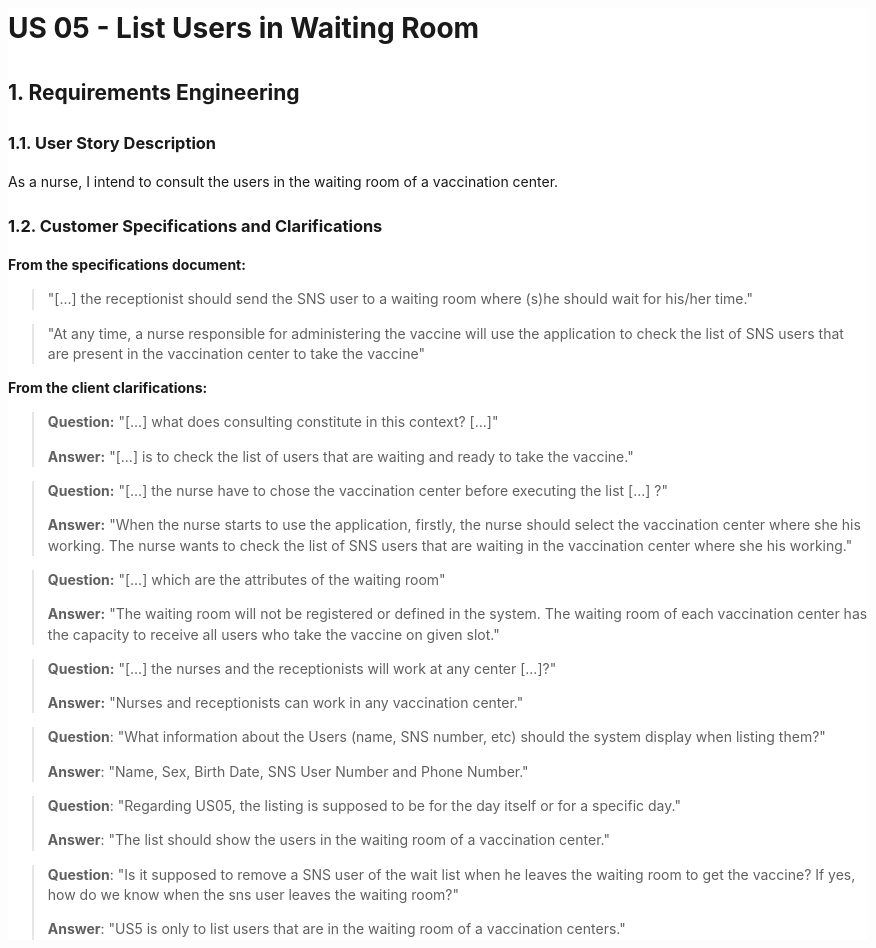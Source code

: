 # US 05 - List Users in Waiting Room

## 1. Requirements Engineering

### 1.1. User Story Description

As a nurse, I intend to consult the users in the waiting room of a vaccination center.

### 1.2. Customer Specifications and Clarifications

**From the specifications document:**

> "[...] the receptionist should send the SNS user to a waiting room where (s)he should wait for his/her time."

> "At any time, a nurse responsible for administering the vaccine will use the application to check the list of SNS users that are present in the vaccination center to take the vaccine"

**From the client clarifications:**

> **Question:** "[...] what does consulting constitute in this context? [...]"
>
> **Answer:** "[...] is to check the list of users that are waiting and ready to take the vaccine."

> **Question:** "[...] the nurse have to chose the vaccination center before executing the list [...] ?"
>
> **Answer:** "When the nurse starts to use the application, firstly, the nurse should select the vaccination center where she his working. The nurse wants to check the list of SNS users that are waiting in the vaccination center where she his working."

> **Question:** "[...] which are the attributes of the waiting room"
>
> **Answer:** "The waiting room will not be registered or defined in the system. The waiting room of each vaccination center has the capacity to receive all users who take the vaccine on given slot."

> **Question:** "[...] the nurses and the receptionists will work at any center [...]?"
>
> **Answer:** "Nurses and receptionists can work in any vaccination center."

> **Question**: "What information about the Users (name, SNS number, etc) should the system display when listing them?"
>
> **Answer**: "Name, Sex, Birth Date, SNS User Number and Phone Number."

> **Question**: "Regarding US05, the listing is supposed to be for the day itself or for a specific day."
>
> **Answer**: "The list should show the users in the waiting room of a vaccination center."

> **Question**: "Is it supposed to remove a SNS user of the wait list when he leaves the waiting room to get the vaccine? If yes, how do we know when the sns user leaves the waiting room?"
>
> **Answer**: "US5 is only to list users that are in the waiting room of a vaccination centers."
